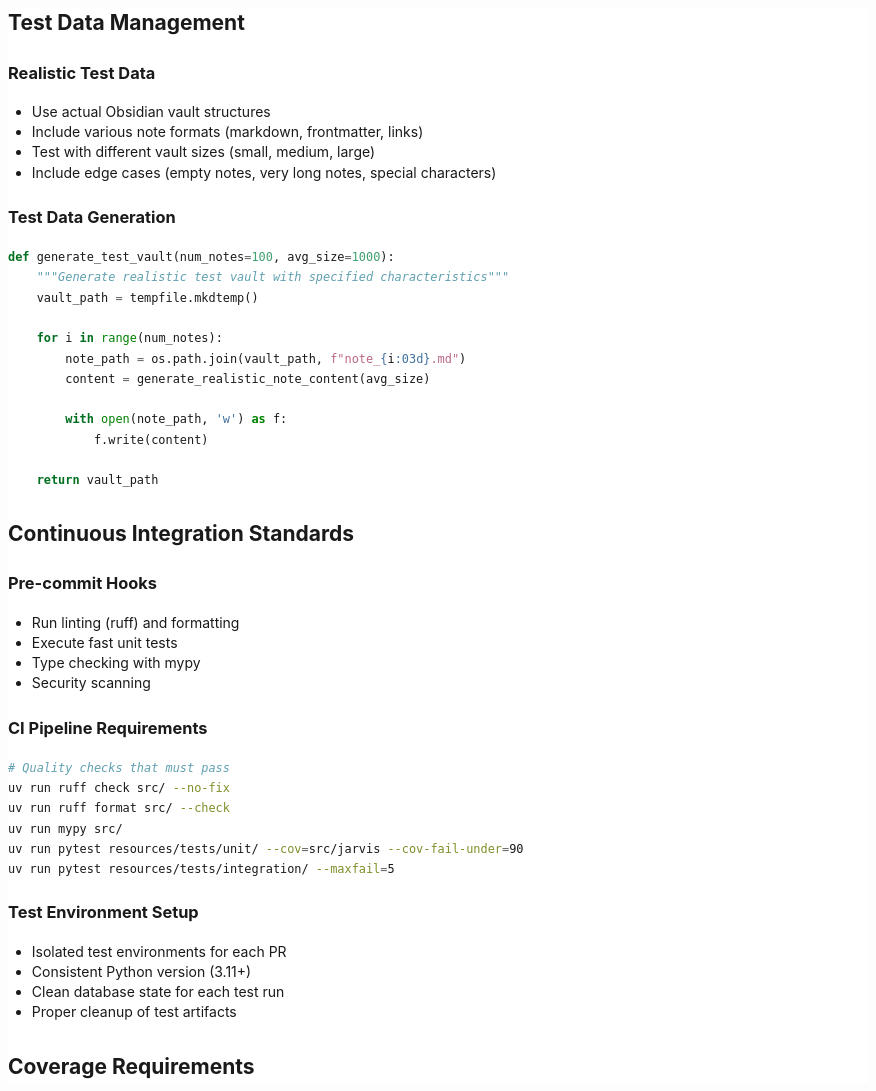 ## Test Data Management

### Realistic Test Data
- Use actual Obsidian vault structures
- Include various note formats (markdown, frontmatter, links)
- Test with different vault sizes (small, medium, large)
- Include edge cases (empty notes, very long notes, special characters)

### Test Data Generation
```python
def generate_test_vault(num_notes=100, avg_size=1000):
    """Generate realistic test vault with specified characteristics"""
    vault_path = tempfile.mkdtemp()
    
    for i in range(num_notes):
        note_path = os.path.join(vault_path, f"note_{i:03d}.md")
        content = generate_realistic_note_content(avg_size)
        
        with open(note_path, 'w') as f:
            f.write(content)
    
    return vault_path
```

## Continuous Integration Standards

### Pre-commit Hooks
- Run linting (ruff) and formatting
- Execute fast unit tests
- Type checking with mypy
- Security scanning

### CI Pipeline Requirements
```bash
# Quality checks that must pass
uv run ruff check src/ --no-fix
uv run ruff format src/ --check
uv run mypy src/
uv run pytest resources/tests/unit/ --cov=src/jarvis --cov-fail-under=90
uv run pytest resources/tests/integration/ --maxfail=5
```

### Test Environment Setup
- Isolated test environments for each PR
- Consistent Python version (3.11+)
- Clean database state for each test run
- Proper cleanup of test artifacts

## Coverage Requirements
